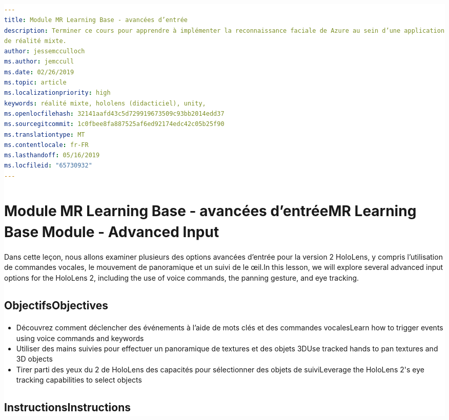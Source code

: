 ```yaml
---
title: Module MR Learning Base - avancées d’entrée
description: Terminer ce cours pour apprendre à implémenter la reconnaissance faciale de Azure au sein d’une application de réalité mixte.
author: jessemcculloch
ms.author: jemccull
ms.date: 02/26/2019
ms.topic: article
ms.localizationpriority: high
keywords: réalité mixte, hololens (didacticiel), unity,
ms.openlocfilehash: 32141aafd43c5d729919673509c93bb2014edd37
ms.sourcegitcommit: 1c0fbee8fa887525af6ed92174edc42c05b25f90
ms.translationtype: MT
ms.contentlocale: fr-FR
ms.lasthandoff: 05/16/2019
ms.locfileid: "65730932"
---
```

# <a name="mr-learning-base-module---advanced-input"></a><span data-ttu-id="34e5b-104">Module MR Learning Base - avancées d’entrée</span><span class="sxs-lookup"><span data-stu-id="34e5b-104">MR Learning Base Module - Advanced Input</span></span>

<span data-ttu-id="34e5b-105">Dans cette leçon, nous allons examiner plusieurs des options avancées d’entrée pour la version 2 HoloLens, y compris l’utilisation de commandes vocales, le mouvement de panoramique et un suivi de le œil.</span><span class="sxs-lookup"><span data-stu-id="34e5b-105">In this lesson, we will explore several advanced input options for the HoloLens 2, including the use of voice commands, the panning gesture, and eye tracking.</span></span> 

## <a name="objectives"></a><span data-ttu-id="34e5b-106">Objectifs</span><span class="sxs-lookup"><span data-stu-id="34e5b-106">Objectives</span></span>

- <span data-ttu-id="34e5b-107">Découvrez comment déclencher des événements à l’aide de mots clés et des commandes vocales</span><span class="sxs-lookup"><span data-stu-id="34e5b-107">Learn how to trigger events using voice commands and keywords</span></span>
- <span data-ttu-id="34e5b-108">Utiliser des mains suivies pour effectuer un panoramique de textures et des objets 3D</span><span class="sxs-lookup"><span data-stu-id="34e5b-108">Use tracked hands to pan textures and 3D objects</span></span>
- <span data-ttu-id="34e5b-109">Tirer parti des yeux du 2 de HoloLens des capacités pour sélectionner des objets de suivi</span><span class="sxs-lookup"><span data-stu-id="34e5b-109">Leverage the HoloLens 2's eye tracking capabilities to select objects</span></span>

## <a name="instructions"></a><span data-ttu-id="34e5b-110">Instructions</span><span class="sxs-lookup"><span data-stu-id="34e5b-110">Instructions</span></span>
